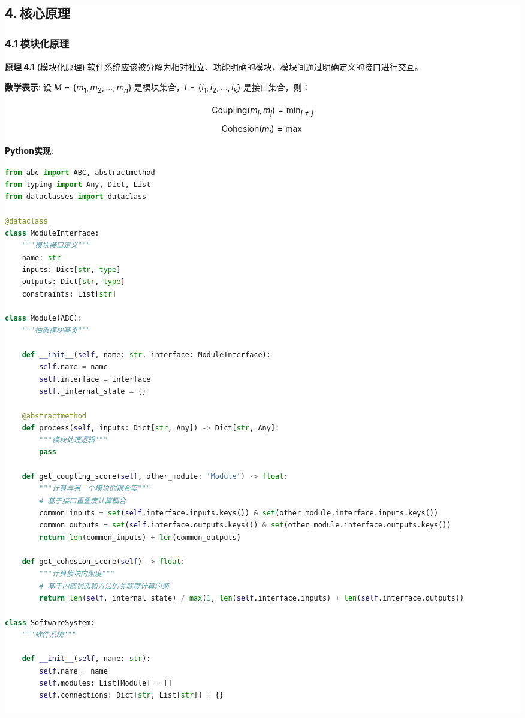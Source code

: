 
## 4. 核心原理

### 4.1 模块化原理

**原理 4.1** (模块化原理)
软件系统应该被分解为相对独立、功能明确的模块，模块间通过明确定义的接口进行交互。

**数学表示**:
设 $M = \{m_1, m_2, ..., m_n\}$ 是模块集合，$I = \{i_1, i_2, ..., i_k\}$ 是接口集合，则：

$$\text{Coupling}(m_i, m_j) = \min_{i \neq j}$$
$$\text{Cohesion}(m_i) = \max$$

**Python实现**:

```python
from abc import ABC, abstractmethod
from typing import Any, Dict, List
from dataclasses import dataclass

@dataclass
class ModuleInterface:
    """模块接口定义"""
    name: str
    inputs: Dict[str, type]
    outputs: Dict[str, type]
    constraints: List[str]

class Module(ABC):
    """抽象模块基类"""
    
    def __init__(self, name: str, interface: ModuleInterface):
        self.name = name
        self.interface = interface
        self._internal_state = {}
    
    @abstractmethod
    def process(self, inputs: Dict[str, Any]) -> Dict[str, Any]:
        """模块处理逻辑"""
        pass
    
    def get_coupling_score(self, other_module: 'Module') -> float:
        """计算与另一个模块的耦合度"""
        # 基于接口重叠度计算耦合
        common_inputs = set(self.interface.inputs.keys()) & set(other_module.interface.inputs.keys())
        common_outputs = set(self.interface.outputs.keys()) & set(other_module.interface.outputs.keys())
        return len(common_inputs) + len(common_outputs)
    
    def get_cohesion_score(self) -> float:
        """计算模块内聚度"""
        # 基于内部状态和方法的关联度计算内聚
        return len(self._internal_state) / max(1, len(self.interface.inputs) + len(self.interface.outputs))

class SoftwareSystem:
    """软件系统"""
    
    def __init__(self, name: str):
        self.name = name
        self.modules: List[Module] = []
        self.connections: Dict[str, List[str]] = {}
    
```